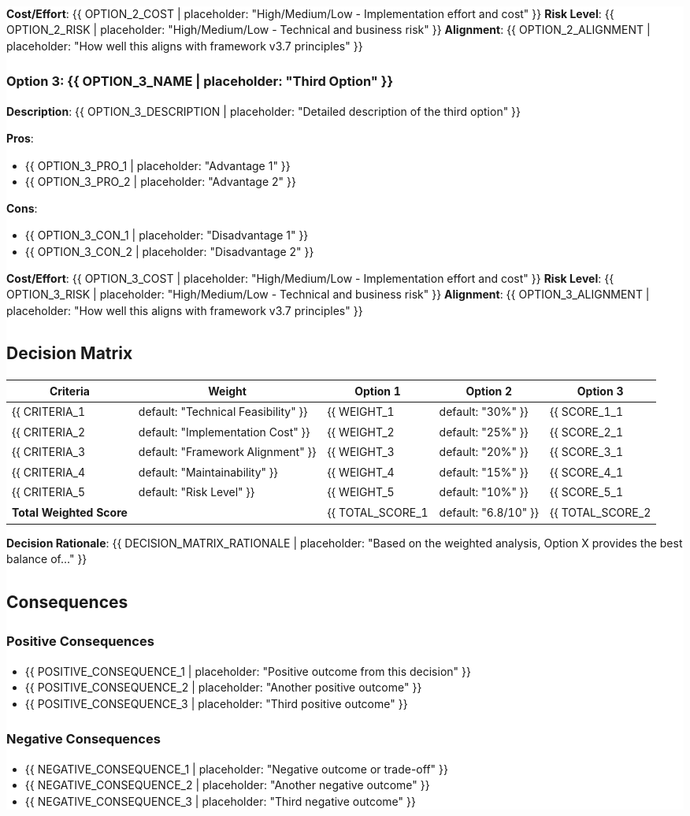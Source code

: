 **Cost/Effort**: {{ OPTION_2_COST | placeholder: "High/Medium/Low - Implementation effort and cost" }}
**Risk Level**: {{ OPTION_2_RISK | placeholder: "High/Medium/Low - Technical and business risk" }}
**Alignment**: {{ OPTION_2_ALIGNMENT | placeholder: "How well this aligns with framework v3.7 principles" }}

### Option 3: {{ OPTION_3_NAME | placeholder: "Third Option" }}

**Description**: {{ OPTION_3_DESCRIPTION | placeholder: "Detailed description of the third option" }}

**Pros**:
- {{ OPTION_3_PRO_1 | placeholder: "Advantage 1" }}
- {{ OPTION_3_PRO_2 | placeholder: "Advantage 2" }}

**Cons**:
- {{ OPTION_3_CON_1 | placeholder: "Disadvantage 1" }}
- {{ OPTION_3_CON_2 | placeholder: "Disadvantage 2" }}

**Cost/Effort**: {{ OPTION_3_COST | placeholder: "High/Medium/Low - Implementation effort and cost" }}
**Risk Level**: {{ OPTION_3_RISK | placeholder: "High/Medium/Low - Technical and business risk" }}
**Alignment**: {{ OPTION_3_ALIGNMENT | placeholder: "How well this aligns with framework v3.7 principles" }}

## Decision Matrix

| Criteria | Weight | Option 1 | Option 2 | Option 3 | 
|----------|---------|----------|----------|----------|
| {{ CRITERIA_1 | default: "Technical Feasibility" }} | {{ WEIGHT_1 | default: "30%" }} | {{ SCORE_1_1 | default: "7/10" }} | {{ SCORE_1_2 | default: "8/10" }} | {{ SCORE_1_3 | default: "6/10" }} |
| {{ CRITERIA_2 | default: "Implementation Cost" }} | {{ WEIGHT_2 | default: "25%" }} | {{ SCORE_2_1 | default: "6/10" }} | {{ SCORE_2_2 | default: "5/10" }} | {{ SCORE_2_3 | default: "8/10" }} |
| {{ CRITERIA_3 | default: "Framework Alignment" }} | {{ WEIGHT_3 | default: "20%" }} | {{ SCORE_3_1 | default: "8/10" }} | {{ SCORE_3_2 | default: "9/10" }} | {{ SCORE_3_3 | default: "7/10" }} |
| {{ CRITERIA_4 | default: "Maintainability" }} | {{ WEIGHT_4 | default: "15%" }} | {{ SCORE_4_1 | default: "7/10" }} | {{ SCORE_4_2 | default: "8/10" }} | {{ SCORE_4_3 | default: "6/10" }} |
| {{ CRITERIA_5 | default: "Risk Level" }} | {{ WEIGHT_5 | default: "10%" }} | {{ SCORE_5_1 | default: "6/10" }} | {{ SCORE_5_2 | default: "7/10" }} | {{ SCORE_5_3 | default: "8/10" }} |
| **Total Weighted Score** |  | {{ TOTAL_SCORE_1 | default: "6.8/10" }} | {{ TOTAL_SCORE_2 | default: "7.4/10" }} | {{ TOTAL_SCORE_3 | default: "6.9/10" }} |

**Decision Rationale**: {{ DECISION_MATRIX_RATIONALE | placeholder: "Based on the weighted analysis, Option X provides the best balance of..." }}

## Consequences

### Positive Consequences
- {{ POSITIVE_CONSEQUENCE_1 | placeholder: "Positive outcome from this decision" }}
- {{ POSITIVE_CONSEQUENCE_2 | placeholder: "Another positive outcome" }}
- {{ POSITIVE_CONSEQUENCE_3 | placeholder: "Third positive outcome" }}

### Negative Consequences
- {{ NEGATIVE_CONSEQUENCE_1 | placeholder: "Negative outcome or trade-off" }}
- {{ NEGATIVE_CONSEQUENCE_2 | placeholder: "Another negative outcome" }}
- {{ NEGATIVE_CONSEQUENCE_3 | placeholder: "Third negative outcome" }}
